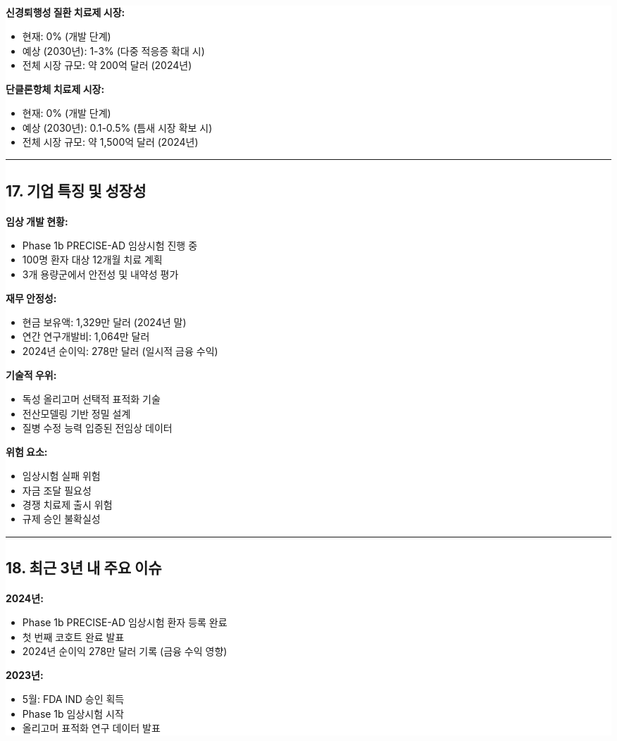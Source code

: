**신경퇴행성 질환 치료제 시장:**

- 현재: 0% (개발 단계)
- 예상 (2030년): 1-3% (다중 적응증 확대 시)
- 전체 시장 규모: 약 200억 달러 (2024년)

**단클론항체 치료제 시장:**

- 현재: 0% (개발 단계)
- 예상 (2030년): 0.1-0.5% (틈새 시장 확보 시)
- 전체 시장 규모: 약 1,500억 달러 (2024년)

---

## 17. 기업 특징 및 성장성

**임상 개발 현황:**

- Phase 1b PRECISE-AD 임상시험 진행 중
- 100명 환자 대상 12개월 치료 계획
- 3개 용량군에서 안전성 및 내약성 평가

**재무 안정성:**

- 현금 보유액: 1,329만 달러 (2024년 말)
- 연간 연구개발비: 1,064만 달러
- 2024년 순이익: 278만 달러 (일시적 금융 수익)

**기술적 우위:**

- 독성 올리고머 선택적 표적화 기술
- 전산모델링 기반 정밀 설계
- 질병 수정 능력 입증된 전임상 데이터

**위험 요소:**

- 임상시험 실패 위험
- 자금 조달 필요성
- 경쟁 치료제 출시 위험
- 규제 승인 불확실성

---

## 18. 최근 3년 내 주요 이슈

**2024년:**

- Phase 1b PRECISE-AD 임상시험 환자 등록 완료
- 첫 번째 코호트 완료 발표
- 2024년 순이익 278만 달러 기록 (금융 수익 영향)

**2023년:**

- 5월: FDA IND 승인 획득
- Phase 1b 임상시험 시작
- 올리고머 표적화 연구 데이터 발표
